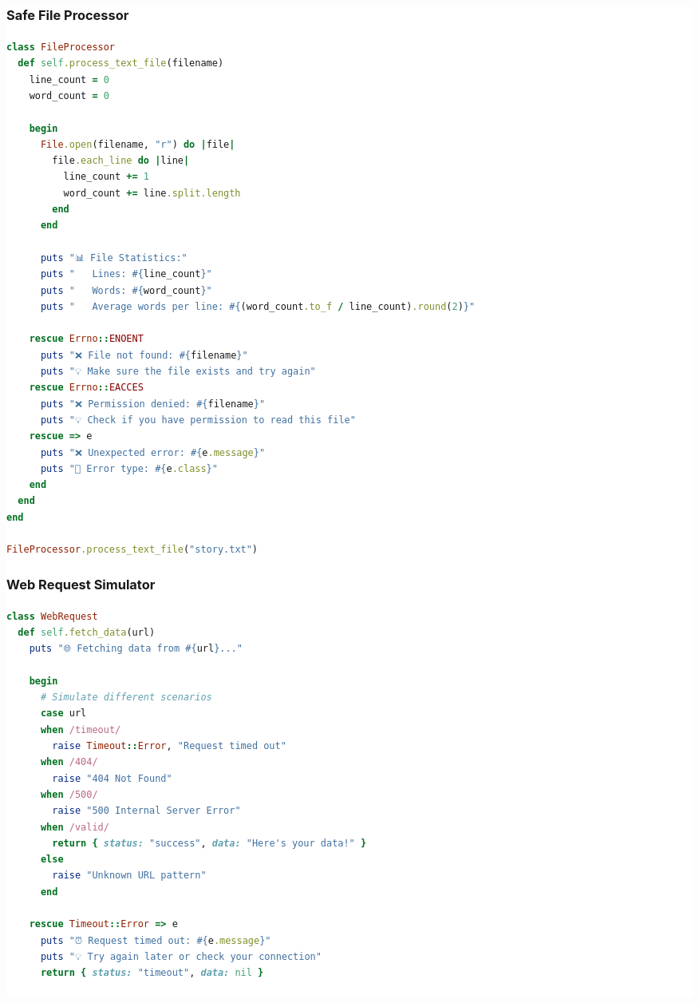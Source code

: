 ### Safe File Processor

```ruby
class FileProcessor
  def self.process_text_file(filename)
    line_count = 0
    word_count = 0
    
    begin
      File.open(filename, "r") do |file|
        file.each_line do |line|
          line_count += 1
          word_count += line.split.length
        end
      end
      
      puts "📊 File Statistics:"
      puts "   Lines: #{line_count}"
      puts "   Words: #{word_count}"
      puts "   Average words per line: #{(word_count.to_f / line_count).round(2)}"
      
    rescue Errno::ENOENT
      puts "❌ File not found: #{filename}"
      puts "💡 Make sure the file exists and try again"
    rescue Errno::EACCES
      puts "❌ Permission denied: #{filename}"
      puts "💡 Check if you have permission to read this file"
    rescue => e
      puts "❌ Unexpected error: #{e.message}"
      puts "🐛 Error type: #{e.class}"
    end
  end
end

FileProcessor.process_text_file("story.txt")
```

### Web Request Simulator

```ruby
class WebRequest
  def self.fetch_data(url)
    puts "🌐 Fetching data from #{url}..."
    
    begin
      # Simulate different scenarios
      case url
      when /timeout/
        raise Timeout::Error, "Request timed out"
      when /404/
        raise "404 Not Found"
      when /500/
        raise "500 Internal Server Error"
      when /valid/
        return { status: "success", data: "Here's your data!" }
      else
        raise "Unknown URL pattern"
      end
      
    rescue Timeout::Error => e
      puts "⏰ Request timed out: #{e.message}"
      puts "💡 Try again later or check your connection"
      return { status: "timeout", data: nil }
      
```